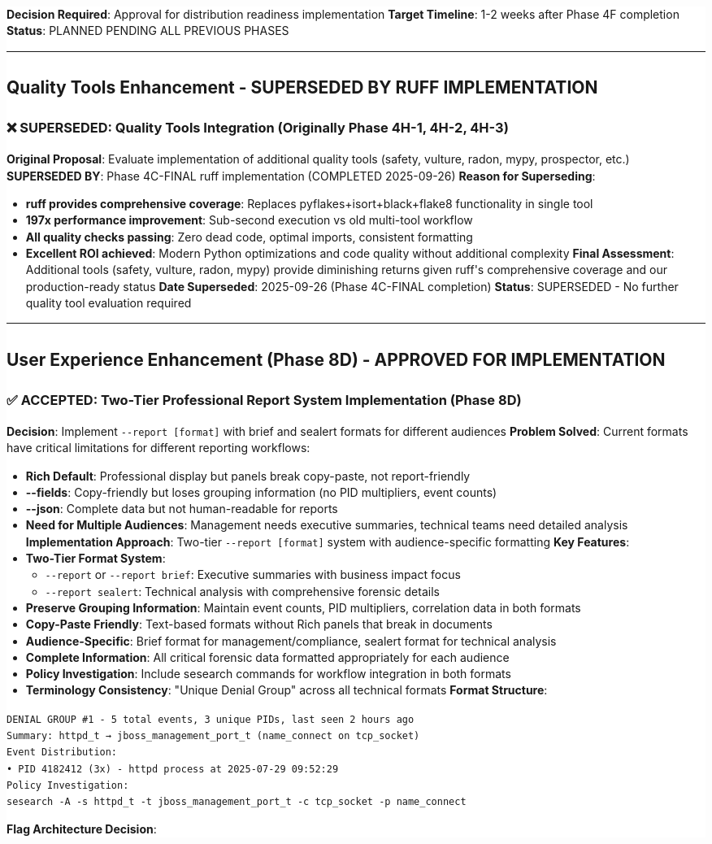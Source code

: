 **Decision Required**: Approval for distribution readiness implementation
**Target Timeline**: 1-2 weeks after Phase 4F completion
**Status**: PLANNED PENDING ALL PREVIOUS PHASES

---

## Quality Tools Enhancement - SUPERSEDED BY RUFF IMPLEMENTATION

### ❌ SUPERSEDED: Quality Tools Integration (Originally Phase 4H-1, 4H-2, 4H-3)
**Original Proposal**: Evaluate implementation of additional quality tools (safety, vulture, radon, mypy, prospector, etc.)
**SUPERSEDED BY**: Phase 4C-FINAL ruff implementation (COMPLETED 2025-09-26)
**Reason for Superseding**:
- **ruff provides comprehensive coverage**: Replaces pyflakes+isort+black+flake8 functionality in single tool
- **197x performance improvement**: Sub-second execution vs old multi-tool workflow
- **All quality checks passing**: Zero dead code, optimal imports, consistent formatting
- **Excellent ROI achieved**: Modern Python optimizations and code quality without additional complexity
**Final Assessment**: Additional tools (safety, vulture, radon, mypy) provide diminishing returns given ruff's comprehensive coverage and our production-ready status
**Date Superseded**: 2025-09-26 (Phase 4C-FINAL completion)
**Status**: SUPERSEDED - No further quality tool evaluation required

---

## User Experience Enhancement (Phase 8D) - APPROVED FOR IMPLEMENTATION

### ✅ ACCEPTED: Two-Tier Professional Report System Implementation (Phase 8D)
**Decision**: Implement `--report [format]` with brief and sealert formats for different audiences
**Problem Solved**: Current formats have critical limitations for different reporting workflows:
- **Rich Default**: Professional display but panels break copy-paste, not report-friendly
- **--fields**: Copy-friendly but loses grouping information (no PID multipliers, event counts)
- **--json**: Complete data but not human-readable for reports
- **Need for Multiple Audiences**: Management needs executive summaries, technical teams need detailed analysis
**Implementation Approach**: Two-tier `--report [format]` system with audience-specific formatting
**Key Features**:
- **Two-Tier Format System**:
  - `--report` or `--report brief`: Executive summaries with business impact focus
  - `--report sealert`: Technical analysis with comprehensive forensic details
- **Preserve Grouping Information**: Maintain event counts, PID multipliers, correlation data in both formats
- **Copy-Paste Friendly**: Text-based formats without Rich panels that break in documents
- **Audience-Specific**: Brief format for management/compliance, sealert format for technical analysis
- **Complete Information**: All critical forensic data formatted appropriately for each audience
- **Policy Investigation**: Include sesearch commands for workflow integration in both formats
- **Terminology Consistency**: "Unique Denial Group" across all technical formats
**Format Structure**:
```
DENIAL GROUP #1 - 5 total events, 3 unique PIDs, last seen 2 hours ago
Summary: httpd_t → jboss_management_port_t (name_connect on tcp_socket)
Event Distribution:
• PID 4182412 (3x) - httpd process at 2025-07-29 09:52:29
Policy Investigation:
sesearch -A -s httpd_t -t jboss_management_port_t -c tcp_socket -p name_connect
```
**Flag Architecture Decision**: